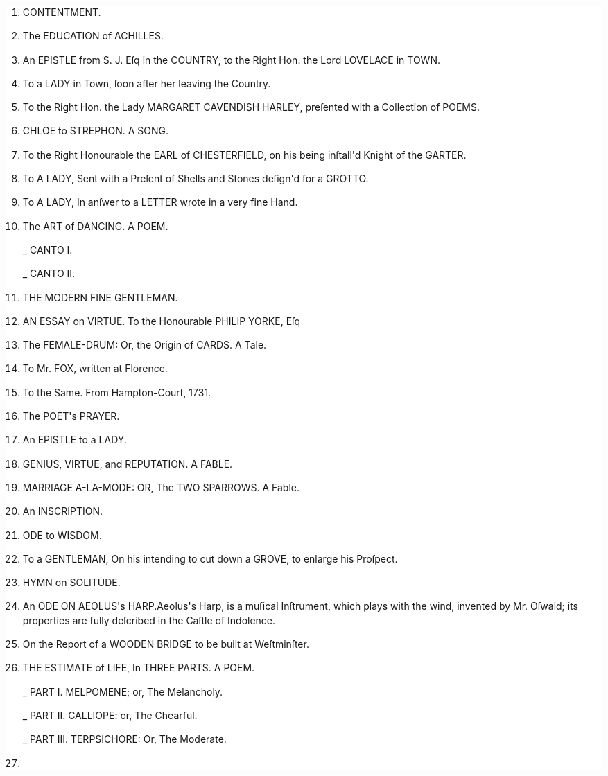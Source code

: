 1. CONTENTMENT.

1. The EDUCATION of ACHILLES.

1. An EPISTLE from S. J. Eſq in the COUNTRY, to the Right Hon. the Lord LOVELACE in TOWN.

1. To a LADY in Town, ſoon after her leaving the Country.

1. To the Right Hon. the Lady MARGARET CAVENDISH HARLEY, preſented with a Collection of POEMS.

1. CHLOE to STREPHON. A SONG.

1. To the Right Honourable the EARL of CHESTERFIELD, on his being inſtall'd Knight of the GARTER.

1. To A LADY, Sent with a Preſent of Shells and Stones deſign'd for a GROTTO.

1. To A LADY, In anſwer to a LETTER wrote in a very fine Hand.

1. The ART of DANCING. A POEM.

    _ CANTO I.

    _ CANTO II.

1. THE MODERN FINE GENTLEMAN.

1. AN ESSAY on VIRTUE. To the Honourable PHILIP YORKE, Eſq

1. The FEMALE-DRUM: Or, the Origin of CARDS. A Tale.

1. To Mr. FOX, written at Florence.

1. To the Same. From Hampton-Court, 1731.

1. The POET's PRAYER.

1. An EPISTLE to a LADY.

1. GENIUS, VIRTUE, and REPUTATION. A FABLE.

1. MARRIAGE A-LA-MODE: OR, The TWO SPARROWS. A Fable.

1. An INSCRIPTION.

1. ODE to WISDOM.

1. To a GENTLEMAN, On his intending to cut down a GROVE, to enlarge his Proſpect.

1. HYMN on SOLITUDE.

1. An ODE ON AEOLUS's HARP.Aeolus's Harp, is a muſical Inſtrument, which plays with the wind, invented by Mr. Oſwald; its properties are fully deſcribed in the Caſtle of Indolence.

1. On the Report of a WOODEN BRIDGE to be built at Weſtminſter.

1. THE ESTIMATE of LIFE, In THREE PARTS. A POEM.

    _ PART I. MELPOMENE; or, The Melancholy.

    _ PART II. CALLIOPE: or, The Chearful.

    _ PART III. TERPSICHORE: Or, The Moderate.

1. 
